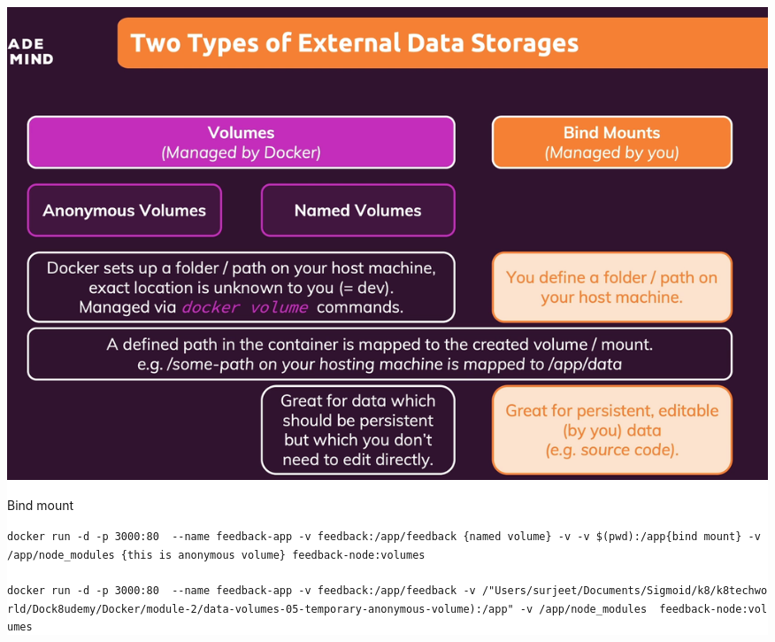 ![1678287483858](image/README/1678287483858.png)

Bind mount

```
docker run -d -p 3000:80  --name feedback-app -v feedback:/app/feedback {named volume} -v -v $(pwd):/app{bind mount} -v /app/node_modules {this is anonymous volume} feedback-node:volumes

docker run -d -p 3000:80  --name feedback-app -v feedback:/app/feedback -v /"Users/surjeet/Documents/Sigmoid/k8/k8techworld/Dock8udemy/Docker/module-2/data-volumes-05-temporary-anonymous-volume):/app" -v /app/node_modules  feedback-node:volumes
```
